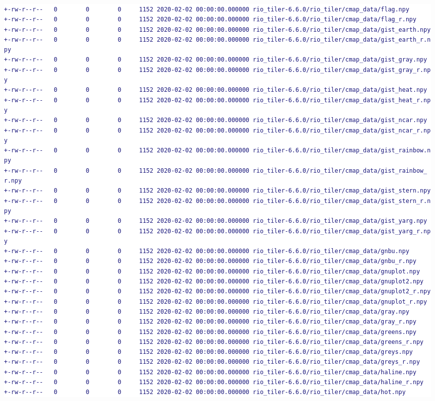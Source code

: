 ```diff
+-rw-r--r--   0        0        0     1152 2020-02-02 00:00:00.000000 rio_tiler-6.6.0/rio_tiler/cmap_data/flag.npy
+-rw-r--r--   0        0        0     1152 2020-02-02 00:00:00.000000 rio_tiler-6.6.0/rio_tiler/cmap_data/flag_r.npy
+-rw-r--r--   0        0        0     1152 2020-02-02 00:00:00.000000 rio_tiler-6.6.0/rio_tiler/cmap_data/gist_earth.npy
+-rw-r--r--   0        0        0     1152 2020-02-02 00:00:00.000000 rio_tiler-6.6.0/rio_tiler/cmap_data/gist_earth_r.npy
+-rw-r--r--   0        0        0     1152 2020-02-02 00:00:00.000000 rio_tiler-6.6.0/rio_tiler/cmap_data/gist_gray.npy
+-rw-r--r--   0        0        0     1152 2020-02-02 00:00:00.000000 rio_tiler-6.6.0/rio_tiler/cmap_data/gist_gray_r.npy
+-rw-r--r--   0        0        0     1152 2020-02-02 00:00:00.000000 rio_tiler-6.6.0/rio_tiler/cmap_data/gist_heat.npy
+-rw-r--r--   0        0        0     1152 2020-02-02 00:00:00.000000 rio_tiler-6.6.0/rio_tiler/cmap_data/gist_heat_r.npy
+-rw-r--r--   0        0        0     1152 2020-02-02 00:00:00.000000 rio_tiler-6.6.0/rio_tiler/cmap_data/gist_ncar.npy
+-rw-r--r--   0        0        0     1152 2020-02-02 00:00:00.000000 rio_tiler-6.6.0/rio_tiler/cmap_data/gist_ncar_r.npy
+-rw-r--r--   0        0        0     1152 2020-02-02 00:00:00.000000 rio_tiler-6.6.0/rio_tiler/cmap_data/gist_rainbow.npy
+-rw-r--r--   0        0        0     1152 2020-02-02 00:00:00.000000 rio_tiler-6.6.0/rio_tiler/cmap_data/gist_rainbow_r.npy
+-rw-r--r--   0        0        0     1152 2020-02-02 00:00:00.000000 rio_tiler-6.6.0/rio_tiler/cmap_data/gist_stern.npy
+-rw-r--r--   0        0        0     1152 2020-02-02 00:00:00.000000 rio_tiler-6.6.0/rio_tiler/cmap_data/gist_stern_r.npy
+-rw-r--r--   0        0        0     1152 2020-02-02 00:00:00.000000 rio_tiler-6.6.0/rio_tiler/cmap_data/gist_yarg.npy
+-rw-r--r--   0        0        0     1152 2020-02-02 00:00:00.000000 rio_tiler-6.6.0/rio_tiler/cmap_data/gist_yarg_r.npy
+-rw-r--r--   0        0        0     1152 2020-02-02 00:00:00.000000 rio_tiler-6.6.0/rio_tiler/cmap_data/gnbu.npy
+-rw-r--r--   0        0        0     1152 2020-02-02 00:00:00.000000 rio_tiler-6.6.0/rio_tiler/cmap_data/gnbu_r.npy
+-rw-r--r--   0        0        0     1152 2020-02-02 00:00:00.000000 rio_tiler-6.6.0/rio_tiler/cmap_data/gnuplot.npy
+-rw-r--r--   0        0        0     1152 2020-02-02 00:00:00.000000 rio_tiler-6.6.0/rio_tiler/cmap_data/gnuplot2.npy
+-rw-r--r--   0        0        0     1152 2020-02-02 00:00:00.000000 rio_tiler-6.6.0/rio_tiler/cmap_data/gnuplot2_r.npy
+-rw-r--r--   0        0        0     1152 2020-02-02 00:00:00.000000 rio_tiler-6.6.0/rio_tiler/cmap_data/gnuplot_r.npy
+-rw-r--r--   0        0        0     1152 2020-02-02 00:00:00.000000 rio_tiler-6.6.0/rio_tiler/cmap_data/gray.npy
+-rw-r--r--   0        0        0     1152 2020-02-02 00:00:00.000000 rio_tiler-6.6.0/rio_tiler/cmap_data/gray_r.npy
+-rw-r--r--   0        0        0     1152 2020-02-02 00:00:00.000000 rio_tiler-6.6.0/rio_tiler/cmap_data/greens.npy
+-rw-r--r--   0        0        0     1152 2020-02-02 00:00:00.000000 rio_tiler-6.6.0/rio_tiler/cmap_data/greens_r.npy
+-rw-r--r--   0        0        0     1152 2020-02-02 00:00:00.000000 rio_tiler-6.6.0/rio_tiler/cmap_data/greys.npy
+-rw-r--r--   0        0        0     1152 2020-02-02 00:00:00.000000 rio_tiler-6.6.0/rio_tiler/cmap_data/greys_r.npy
+-rw-r--r--   0        0        0     1152 2020-02-02 00:00:00.000000 rio_tiler-6.6.0/rio_tiler/cmap_data/haline.npy
+-rw-r--r--   0        0        0     1152 2020-02-02 00:00:00.000000 rio_tiler-6.6.0/rio_tiler/cmap_data/haline_r.npy
+-rw-r--r--   0        0        0     1152 2020-02-02 00:00:00.000000 rio_tiler-6.6.0/rio_tiler/cmap_data/hot.npy
```